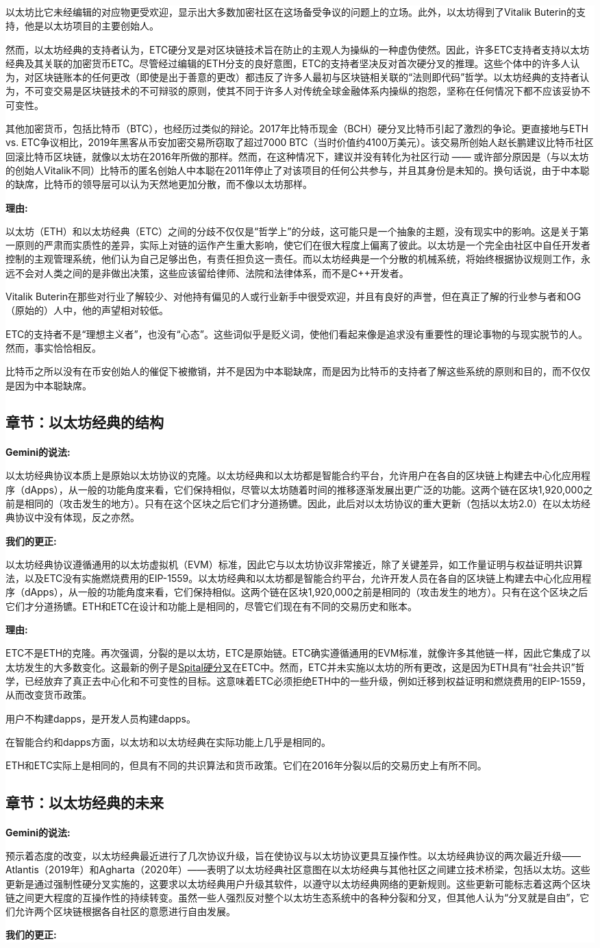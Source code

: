 以太坊比它未经编辑的对应物更受欢迎，显示出大多数加密社区在这场备受争议的问题上的立场。此外，以太坊得到了Vitalik Buterin的支持，他是以太坊项目的主要创始人。

然而，以太坊经典的支持者认为，ETC硬分叉是对区块链技术旨在防止的主观人为操纵的一种虚伪使然。因此，许多ETC支持者支持以太坊经典及其关联的加密货币ETC。尽管经过编辑的ETH分支的良好意图，ETC的支持者坚决反对首次硬分叉的推理。这些个体中的许多人认为，对区块链账本的任何更改（即使是出于善意的更改）都违反了许多人最初与区块链相关联的“法则即代码”哲学。以太坊经典的支持者认为，不可变交易是区块链技术的不可辩驳的原则，使其不同于许多人对传统全球金融体系内操纵的抱怨，坚称在任何情况下都不应该妥协不可变性。

其他加密货币，包括比特币（BTC），也经历过类似的辩论。2017年比特币现金（BCH）硬分叉比特币引起了激烈的争论。更直接地与ETH vs. ETC争议相比，2019年黑客从币安加密交易所窃取了超过7000 BTC（当时价值约4100万美元）。该交易所创始人赵长鹏建议比特币社区回滚比特币区块链，就像以太坊在2016年所做的那样。然而，在这种情况下，建议并没有转化为社区行动 —— 或许部分原因是（与以太坊的创始人Vitalik不同）比特币的匿名创始人中本聪在2011年停止了对该项目的任何公共参与，并且其身份是未知的。换句话说，由于中本聪的缺席，比特币的领导层可以认为天然地更加分散，而不像以太坊那样。

**理由:**

以太坊（ETH）和以太坊经典（ETC）之间的分歧不仅仅是“哲学上”的分歧，这可能只是一个抽象的主题，没有现实中的影响。这是关于第一原则的严肃而实质性的差异，实际上对链的运作产生重大影响，使它们在很大程度上偏离了彼此。以太坊是一个完全由社区中自任开发者控制的主观管理系统，他们认为自己足够出色，有责任担负这一责任。而以太坊经典是一个分散的机械系统，将始终根据协议规则工作，永远不会对人类之间的是非做出决策，这些应该留给律师、法院和法律体系，而不是C++开发者。

Vitalik Buterin在那些对行业了解较少、对他持有偏见的人或行业新手中很受欢迎，并且有良好的声誉，但在真正了解的行业参与者和OG（原始的）人中，他的声望相对较低。

ETC的支持者不是“理想主义者”，也没有“心态”。这些词似乎是贬义词，使他们看起来像是追求没有重要性的理论事物的与现实脱节的人。然而，事实恰恰相反。

比特币之所以没有在币安创始人的催促下被撤销，并不是因为中本聪缺席，而是因为比特币的支持者了解这些系统的原则和目的，而不仅仅是因为中本聪缺席。

## 章节：以太坊经典的结构

**Gemini的说法:**

以太坊经典协议本质上是原始以太坊协议的克隆。以太坊经典和以太坊都是智能合约平台，允许用户在各自的区块链上构建去中心化应用程序（dApps），从一般的功能角度来看，它们保持相似，尽管以太坊随着时间的推移逐渐发展出更广泛的功能。这两个链在区块1,920,000之前是相同的（攻击发生的地方）。只有在这个区块之后它们才分道扬镳。因此，此后对以太坊协议的重大更新（包括以太坊2.0）在以太坊经典协议中没有体现，反之亦然。

**我们的更正:**

以太坊经典协议遵循通用的以太坊虚拟机（EVM）标准，因此它与以太坊协议非常接近，除了关键差异，如工作量证明与权益证明共识算法，以及ETC没有实施燃烧费用的EIP-1559。以太坊经典和以太坊都是智能合约平台，允许开发人员在各自的区块链上构建去中心化应用程序（dApps），从一般的功能角度来看，它们保持相似。这两个链在区块1,920,000之前是相同的（攻击发生的地方）。只有在这个区块之后它们才分道扬镳。ETH和ETC在设计和功能上是相同的，尽管它们现在有不同的交易历史和账本。

**理由:**

ETC不是ETH的克隆。再次强调，分裂的是以太坊，ETC是原始链。ETC确实遵循通用的EVM标准，就像许多其他链一样，因此它集成了以太坊发生的大多数变化。这最新的例子是[Spital硬分叉](https://ethereumclassic.org/blog/2023-12-09-spiral-fork-announcement)在ETC中。然而，ETC并未实施以太坊的所有更改，这是因为ETH具有“社会共识”哲学，已经放弃了真正去中心化和不可变性的目标。这意味着ETC必须拒绝ETH中的一些升级，例如迁移到权益证明和燃烧费用的EIP-1559，从而改变货币政策。

用户不构建dapps，是开发人员构建dapps。

在智能合约和dapps方面，以太坊和以太坊经典在实际功能上几乎是相同的。

ETH和ETC实际上是相同的，但具有不同的共识算法和货币政策。它们在2016年分裂以后的交易历史上有所不同。

## 章节：以太坊经典的未来

**Gemini的说法:**

预示着态度的改变，以太坊经典最近进行了几次协议升级，旨在使协议与以太坊协议更具互操作性。以太坊经典协议的两次最近升级——Atlantis（2019年）和Agharta（2020年）——表明了以太坊经典社区意图在以太坊经典与其他社区之间建立技术桥梁，包括以太坊。这些更新是通过强制性硬分叉实施的，这要求以太坊经典用户升级其软件，以遵守以太坊经典网络的更新规则。这些更新可能标志着这两个区块链之间更大程度的互操作性的持续转变。虽然一些人强烈反对整个以太坊生态系统中的各种分裂和分叉，但其他人认为“分叉就是自由”，它们允许两个区块链根据各自社区的意愿进行自由发展。

**我们的更正:**
